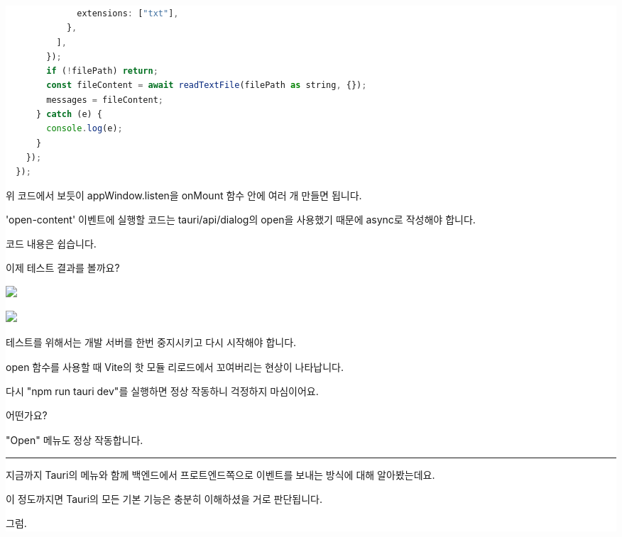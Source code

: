 ```js
              extensions: ["txt"],
            },
          ],
        });
        if (!filePath) return;
        const fileContent = await readTextFile(filePath as string, {});
        messages = fileContent;
      } catch (e) {
        console.log(e);
      }
    });
  });
```

위 코드에서 보듯이 appWindow.listen을 onMount 함수 안에 여러 개 만들면 됩니다.

'open-content' 이벤트에 실행할 코드는 tauri/api/dialog의 open을 사용했기 때문에 async로 작성해야 합니다.

코드 내용은 쉽습니다.

이제 테스트 결과를 볼까요?

![](https://blogger.googleusercontent.com/img/a/AVvXsEgzeldcqutMhrijQZm-ckaglRC6U7j1lHK7zcjrDszgH1Qzxzu8NBgLDqn4A6b7KiTjxnX8G3GVOFQtpOBSNJjygrJYUdI_ef9s55EvZ2rIt58w2C_3QM8eQ8m_167a0iAcnaWRxlTh9t35i9RJVPjikzmcnaOBpKtqwOlgSwhryULrXsvzlatpqC39cLY)

![](https://blogger.googleusercontent.com/img/a/AVvXsEhXhg_Bt_2zEnWlhOACFtYhK9pHVMeWMJVw6eRPvNI9f_IFp_6sHUYthLbEmAOku5ZGNGKM0P8gA3yYHuqIr3MxKWfnlVT79w_PxmoKrjkBhH_Gv_AVKLSwk_BmDcfifq4eGKfq7fvkyYDysmQF7UvmXmYmjs8d2f10GknrFYq8Kbx1urtyojeyj2KKGuc)

테스트를 위해서는 개발 서버를 한번 중지시키고 다시 시작해야 합니다.

open 함수를 사용할 때 Vite의 핫 모듈 리로드에서 꼬여버리는 현상이 나타납니다.

다시 "npm run tauri dev"를 실행하면 정상 작동하니 걱정하지 마심이어요.

어떤가요?

"Open" 메뉴도 정상 작동합니다.

---

지금까지 Tauri의 메뉴와 함께 백엔드에서 프로트엔드쪽으로 이벤트를 보내는 방식에 대해 알아봤는데요.

이 정도까지면 Tauri의 모든 기본 기능은 충분히 이해하셨을 거로 판단됩니다.

그럼.
